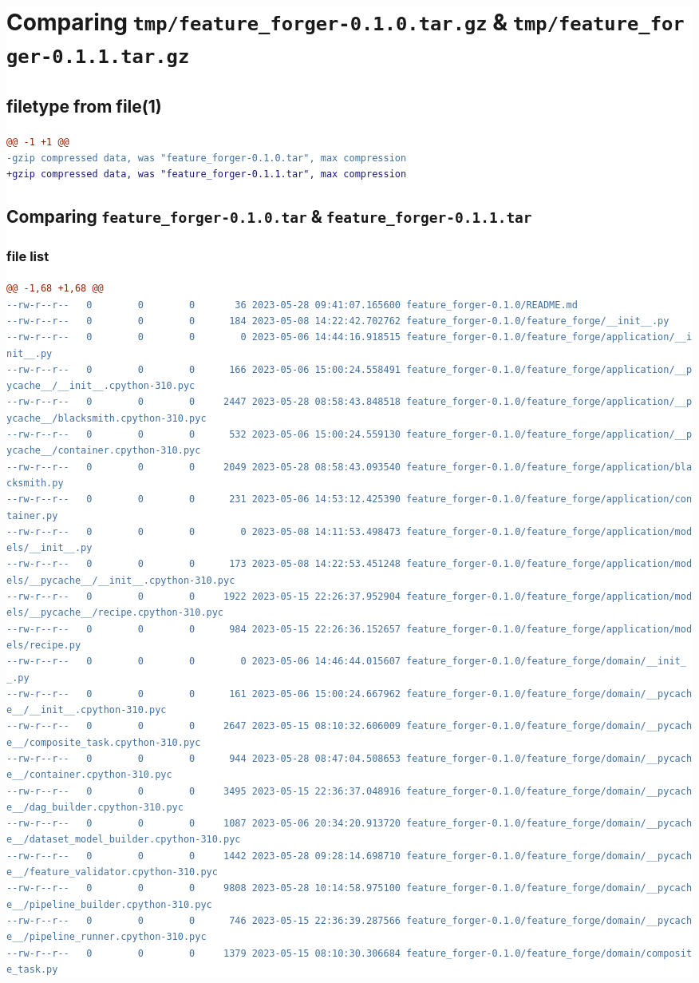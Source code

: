 # Comparing `tmp/feature_forger-0.1.0.tar.gz` & `tmp/feature_forger-0.1.1.tar.gz`

## filetype from file(1)

```diff
@@ -1 +1 @@
-gzip compressed data, was "feature_forger-0.1.0.tar", max compression
+gzip compressed data, was "feature_forger-0.1.1.tar", max compression
```

## Comparing `feature_forger-0.1.0.tar` & `feature_forger-0.1.1.tar`

### file list

```diff
@@ -1,68 +1,68 @@
--rw-r--r--   0        0        0       36 2023-05-28 09:41:07.165600 feature_forger-0.1.0/README.md
--rw-r--r--   0        0        0      184 2023-05-08 14:22:42.702762 feature_forger-0.1.0/feature_forge/__init__.py
--rw-r--r--   0        0        0        0 2023-05-06 14:44:16.918515 feature_forger-0.1.0/feature_forge/application/__init__.py
--rw-r--r--   0        0        0      166 2023-05-06 15:00:24.558491 feature_forger-0.1.0/feature_forge/application/__pycache__/__init__.cpython-310.pyc
--rw-r--r--   0        0        0     2447 2023-05-28 08:58:43.848518 feature_forger-0.1.0/feature_forge/application/__pycache__/blacksmith.cpython-310.pyc
--rw-r--r--   0        0        0      532 2023-05-06 15:00:24.559130 feature_forger-0.1.0/feature_forge/application/__pycache__/container.cpython-310.pyc
--rw-r--r--   0        0        0     2049 2023-05-28 08:58:43.093540 feature_forger-0.1.0/feature_forge/application/blacksmith.py
--rw-r--r--   0        0        0      231 2023-05-06 14:53:12.425390 feature_forger-0.1.0/feature_forge/application/container.py
--rw-r--r--   0        0        0        0 2023-05-08 14:11:53.498473 feature_forger-0.1.0/feature_forge/application/models/__init__.py
--rw-r--r--   0        0        0      173 2023-05-08 14:22:53.451248 feature_forger-0.1.0/feature_forge/application/models/__pycache__/__init__.cpython-310.pyc
--rw-r--r--   0        0        0     1922 2023-05-15 22:26:37.952904 feature_forger-0.1.0/feature_forge/application/models/__pycache__/recipe.cpython-310.pyc
--rw-r--r--   0        0        0      984 2023-05-15 22:26:36.152657 feature_forger-0.1.0/feature_forge/application/models/recipe.py
--rw-r--r--   0        0        0        0 2023-05-06 14:46:44.015607 feature_forger-0.1.0/feature_forge/domain/__init__.py
--rw-r--r--   0        0        0      161 2023-05-06 15:00:24.667962 feature_forger-0.1.0/feature_forge/domain/__pycache__/__init__.cpython-310.pyc
--rw-r--r--   0        0        0     2647 2023-05-15 08:10:32.606009 feature_forger-0.1.0/feature_forge/domain/__pycache__/composite_task.cpython-310.pyc
--rw-r--r--   0        0        0      944 2023-05-28 08:47:04.508653 feature_forger-0.1.0/feature_forge/domain/__pycache__/container.cpython-310.pyc
--rw-r--r--   0        0        0     3495 2023-05-15 22:36:37.048916 feature_forger-0.1.0/feature_forge/domain/__pycache__/dag_builder.cpython-310.pyc
--rw-r--r--   0        0        0     1087 2023-05-06 20:34:20.913720 feature_forger-0.1.0/feature_forge/domain/__pycache__/dataset_model_builder.cpython-310.pyc
--rw-r--r--   0        0        0     1442 2023-05-28 09:28:14.698710 feature_forger-0.1.0/feature_forge/domain/__pycache__/feature_validator.cpython-310.pyc
--rw-r--r--   0        0        0     9808 2023-05-28 10:14:58.975100 feature_forger-0.1.0/feature_forge/domain/__pycache__/pipeline_builder.cpython-310.pyc
--rw-r--r--   0        0        0      746 2023-05-15 22:36:39.287566 feature_forger-0.1.0/feature_forge/domain/__pycache__/pipeline_runner.cpython-310.pyc
--rw-r--r--   0        0        0     1379 2023-05-15 08:10:30.306684 feature_forger-0.1.0/feature_forge/domain/composite_task.py
```